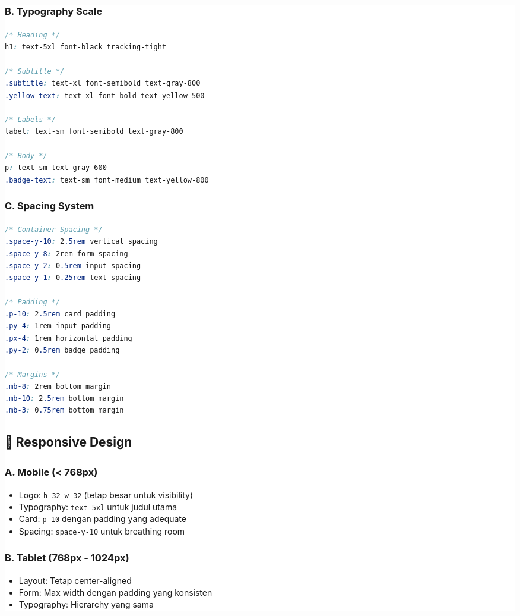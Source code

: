 ### **B. Typography Scale**

```css
/* Heading */
h1: text-5xl font-black tracking-tight

/* Subtitle */
.subtitle: text-xl font-semibold text-gray-800
.yellow-text: text-xl font-bold text-yellow-500

/* Labels */
label: text-sm font-semibold text-gray-800

/* Body */
p: text-sm text-gray-600
.badge-text: text-sm font-medium text-yellow-800
```

### **C. Spacing System**

```css
/* Container Spacing */
.space-y-10: 2.5rem vertical spacing
.space-y-8: 2rem form spacing
.space-y-2: 0.5rem input spacing
.space-y-1: 0.25rem text spacing

/* Padding */
.p-10: 2.5rem card padding
.py-4: 1rem input padding
.px-4: 1rem horizontal padding
.py-2: 0.5rem badge padding

/* Margins */
.mb-8: 2rem bottom margin
.mb-10: 2.5rem bottom margin
.mb-3: 0.75rem bottom margin
```

## 📱 **Responsive Design**

### **A. Mobile (< 768px)**

-   Logo: `h-32 w-32` (tetap besar untuk visibility)
-   Typography: `text-5xl` untuk judul utama
-   Card: `p-10` dengan padding yang adequate
-   Spacing: `space-y-10` untuk breathing room

### **B. Tablet (768px - 1024px)**

-   Layout: Tetap center-aligned
-   Form: Max width dengan padding yang konsisten
-   Typography: Hierarchy yang sama
